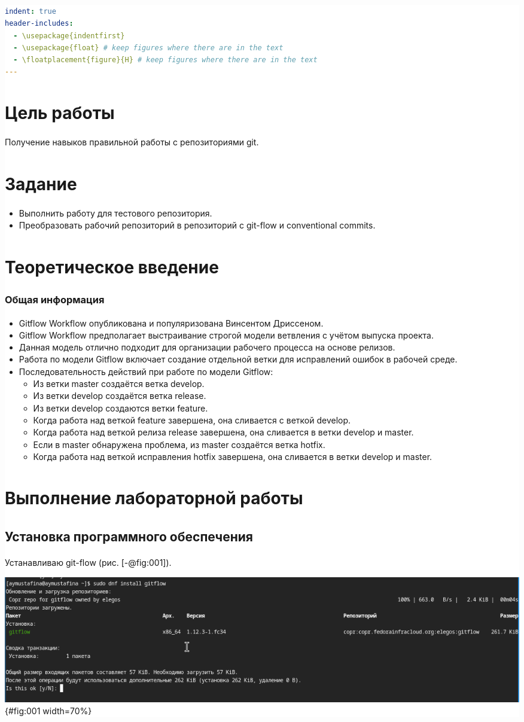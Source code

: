 ```yaml
indent: true
header-includes:
  - \usepackage{indentfirst}
  - \usepackage{float} # keep figures where there are in the text
  - \floatplacement{figure}{H} # keep figures where there are in the text
---
```


# Цель работы

Получение навыков правильной работы с репозиториями git.

# Задание

- Выполнить работу для тестового репозитория.
- Преобразовать рабочий репозиторий в репозиторий с git-flow и conventional commits.

# Теоретическое введение

### Общая информация

- Gitflow Workflow опубликована и популяризована Винсентом Дриссеном.
- Gitflow Workflow предполагает выстраивание строгой модели ветвления с учётом выпуска проекта.
- Данная модель отлично подходит для организации рабочего процесса на основе релизов.
- Работа по модели Gitflow включает создание отдельной ветки для исправлений ошибок в рабочей среде.
- Последовательность действий при работе по модели Gitflow:
     - Из ветки master создаётся ветка develop.
     -  Из ветки develop создаётся ветка release.
     -  Из ветки develop создаются ветки feature.
     -  Когда работа над веткой feature завершена, она сливается с веткой develop.
     -  Когда работа над веткой релиза release завершена, она сливается в ветки develop и master.
     -  Если в master обнаружена проблема, из master создаётся ветка hotfix.
     -  Когда работа над веткой исправления hotfix завершена, она сливается в ветки develop и master.


# Выполнение лабораторной работы

## Установка программного обеспечения

Устанавливаю git-flow (рис. [-@fig:001]).

![Установка git-flow](image/2.png){#fig:001 width=70%}
